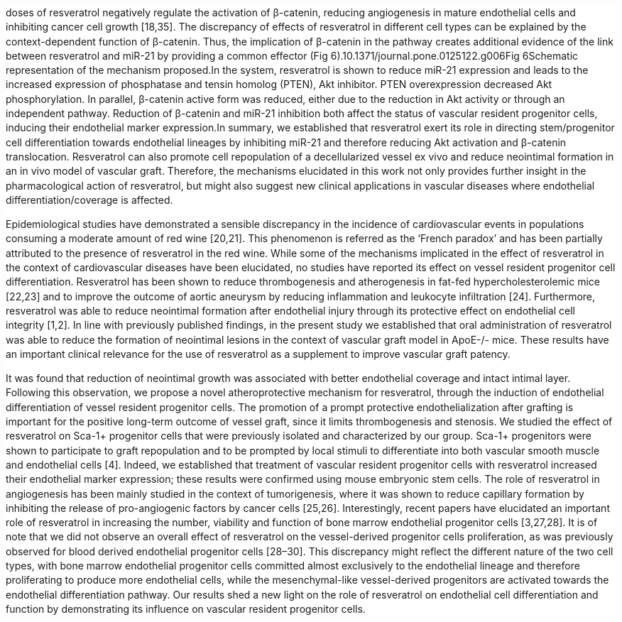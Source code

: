 doses of resveratrol negatively regulate the activation of β-catenin, reducing angiogenesis in mature endothelial cells and inhibiting cancer cell growth [18,35]. The discrepancy of effects of resveratrol in different cell types can be explained by the context-dependent function of β-catenin. Thus, the implication of β-catenin in the pathway creates additional evidence of the link between resveratrol and miR-21 by providing a common effector (Fig 6).10.1371/journal.pone.0125122.g006Fig 6Schematic representation of the mechanism proposed.In the system, resveratrol is shown to reduce miR-21 expression and leads to the increased expression of phosphatase and tensin homolog (PTEN), Akt inhibitor. PTEN overexpression decreased Akt phosphorylation. In parallel, β-catenin active form was reduced, either due to the reduction in Akt activity or through an independent pathway. Reduction of β-catenin and miR-21 inhibition both affect the status of vascular resident progenitor cells, inducing their endothelial marker expression.In summary, we established that resveratrol exert its role in directing stem/progenitor cell differentiation towards endothelial lineages by inhibiting miR-21 and therefore reducing Akt activation and β-catenin translocation. Resveratrol can also promote cell repopulation of a decellularized vessel ex vivo and reduce neointimal formation in an in vivo model of vascular graft. Therefore, the mechanisms elucidated in this work not only provides further insight in the pharmacological action of resveratrol, but might also suggest new clinical applications in vascular diseases where endothelial differentiation/coverage is affected.

Epidemiological studies have demonstrated a sensible discrepancy in the incidence of cardiovascular events in populations consuming a moderate amount of red wine [20,21]. This phenomenon is referred as the ‘French paradox’ and has been partially attributed to the presence of resveratrol in the red wine. While some of the mechanisms implicated in the effect of resveratrol in the context of cardiovascular diseases have been elucidated, no studies have reported its effect on vessel resident progenitor cell differentiation. Resveratrol has been shown to reduce thrombogenesis and atherogenesis in fat-fed hypercholesterolemic mice [22,23] and to improve the outcome of aortic aneurysm by reducing inflammation and leukocyte infiltration [24]. Furthermore, resveratrol was able to reduce neointimal formation after endothelial injury through its protective effect on endothelial cell integrity [1,2]. In line with previously published findings, in the present study we established that oral administration of resveratrol was able to reduce the formation of neointimal lesions in the context of vascular graft model in ApoE-/- mice. These results have an important clinical relevance for the use of resveratrol as a supplement to improve vascular graft patency.

It was found that reduction of neointimal growth was associated with better endothelial coverage and intact intimal layer. Following this observation, we propose a novel atheroprotective mechanism for resveratrol, through the induction of endothelial differentiation of vessel resident progenitor cells. The promotion of a prompt protective endothelialization after grafting is important for the positive long-term outcome of vessel graft, since it limits thrombogenesis and stenosis. We studied the effect of resveratrol on Sca-1+ progenitor cells that were previously isolated and characterized by our group. Sca-1+ progenitors were shown to participate to graft repopulation and to be prompted by local stimuli to differentiate into both vascular smooth muscle and endothelial cells [4]. Indeed, we established that treatment of vascular resident progenitor cells with resveratrol increased their endothelial marker expression; these results were confirmed using mouse embryonic stem cells. The role of resveratrol in angiogenesis has been mainly studied in the context of tumorigenesis, where it was shown to reduce capillary formation by inhibiting the release of pro-angiogenic factors by cancer cells [25,26]. Interestingly, recent papers have elucidated an important role of resveratrol in increasing the number, viability and function of bone marrow endothelial progenitor cells [3,27,28]. It is of note that we did not observe an overall effect of resveratrol on the vessel-derived progenitor cells proliferation, as was previously observed for blood derived endothelial progenitor cells [28–30]. This discrepancy might reflect the different nature of the two cell types, with bone marrow endothelial progenitor cells committed almost exclusively to the endothelial lineage and therefore proliferating to produce more endothelial cells, while the mesenchymal-like vessel-derived progenitors are activated towards the endothelial differentiation pathway. Our results shed a new light on the role of resveratrol on endothelial cell differentiation and function by demonstrating its influence on vascular resident progenitor cells.
